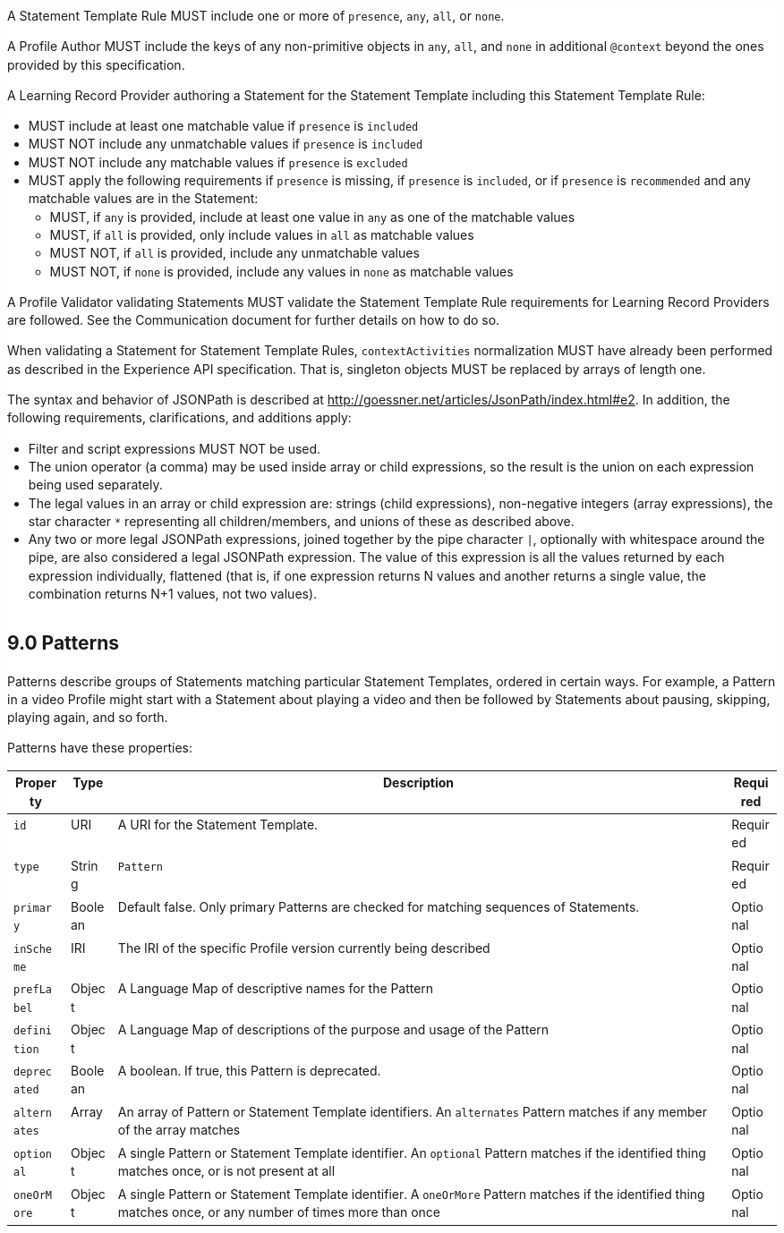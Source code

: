 A Statement Template Rule MUST include one or more of `presence`, `any`, `all`, or `none`.

A Profile Author MUST include the keys of any non-primitive objects in `any`, `all`, and `none` in additional `@context` beyond the ones provided by this specification.

A Learning Record Provider authoring a Statement for the Statement Template including this Statement Template Rule:
* MUST include at least one matchable value if `presence` is `included`
* MUST NOT include any unmatchable values if `presence` is `included`
* MUST NOT include any matchable values if `presence` is `excluded`
* MUST apply the following requirements if `presence` is missing, if `presence` is `included`, or if `presence` is `recommended` and any matchable values are in the Statement:
    * MUST, if `any` is provided, include at least one value in `any` as one of the matchable values
    * MUST, if `all` is provided, only include values in `all` as matchable values
    * MUST NOT, if `all` is provided, include any unmatchable values
    * MUST NOT, if `none` is provided, include any values in `none` as matchable values

A Profile Validator validating Statements MUST validate the Statement Template Rule requirements for Learning Record Providers are followed. See the Communication document for further details on how to do so.


When validating a Statement for Statement Template Rules, `contextActivities` normalization MUST have already been performed as described in the Experience API specification. That is, singleton objects MUST be replaced by arrays of length one.

The syntax and behavior of JSONPath is described at http://goessner.net/articles/JsonPath/index.html#e2. In addition, the following requirements, clarifications, and additions apply:
* Filter and script expressions MUST NOT be used.
* The union operator (a comma) may be used inside array or child expressions, so the result is the union on each expression being used separately.
* The legal values in an array or child expression are: strings (child expressions), non-negative integers (array expressions), the star character `*` representing all children/members, and unions of these as described above.
* Any two or more legal JSONPath expressions, joined together by the pipe character `|`, optionally with whitespace around the pipe, are also considered a legal JSONPath expression. The value of this expression is all the values returned by each expression individually, flattened (that is, if one expression returns N values and another returns a single value, the combination returns N+1 values, not two values).

## <a name="9.0">9.0</a> Patterns

Patterns describe groups of Statements matching particular Statement Templates, ordered in certain ways. For example, a Pattern in a video Profile might start with a Statement about playing a video and then be followed by Statements about pausing, skipping, playing again, and so forth.

Patterns have these properties:


Property | Type | Description | Required
-------- | ---- | ----------- | --------
`id` | URI | A URI for the Statement Template. | Required
`type` | String | `Pattern` | Required
`primary` | Boolean | Default false. Only primary Patterns are checked for matching sequences of Statements. | Optional
`inScheme` | IRI | The IRI of the specific Profile version currently being described | Optional
`prefLabel` | Object | A Language Map of descriptive names for the Pattern | Optional
`definition` | Object | A Language Map of descriptions of the purpose and usage of the Pattern | Optional
`deprecated` | Boolean | A boolean. If true, this Pattern is deprecated. | Optional
`alternates` | Array | An array of Pattern or Statement Template identifiers. An `alternates` Pattern matches if any member of the array matches | Optional
`optional` | Object | A single Pattern or Statement Template identifier. An `optional` Pattern matches if the identified thing matches once, or is not present at all | Optional
`oneOrMore` | Object | A single Pattern or Statement Template identifier. A `oneOrMore` Pattern matches if the identified thing matches once, or any number of times more than once | Optional